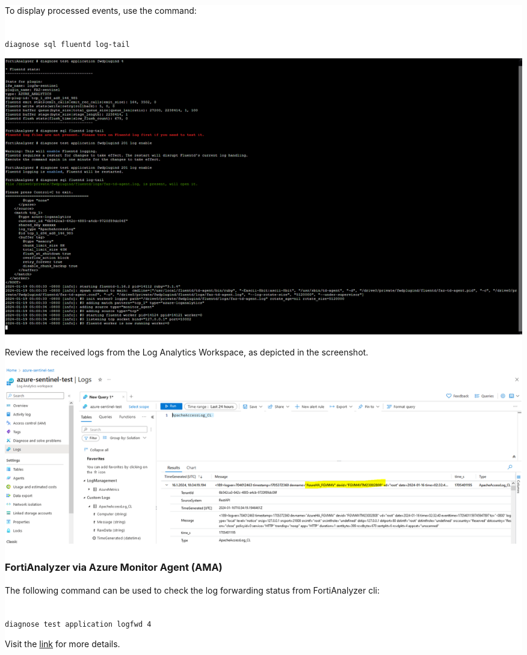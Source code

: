 To display processed events, use the command:
<pre><code>
diagnose sql fluentd log-tail
</code></pre>

![Fluentd Diagnose](images/FAZ-diagnose.PNG)

Review the received logs from the Log Analytics Workspace, as depicted in the screenshot.

![Fluentd Diagnose](images/loganalyticsworkspace-logs-verification.PNG)

### FortiAnalyzer via Azure Monitor Agent (AMA)

The following command can be used to check the log forwarding status from FortiAnalyzer cli:
<pre><code>
diagnose test application logfwd 4
</code></pre>
 Visit the [link](https://community.fortinet.com/t5/FortiAnalyzer/Technical-Tip-How-to-configure-and-troubleshoot-Log-Forwarding/ta-p/277214) for more details.
